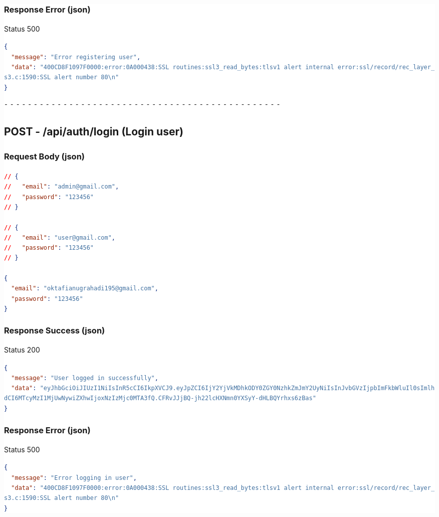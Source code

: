 ### Response Error (**json**)

Status 500

```json
{
  "message": "Error registering user",
  "data": "400CD8F1097F0000:error:0A000438:SSL routines:ssl3_read_bytes:tlsv1 alert internal error:ssl/record/rec_layer_s3.c:1590:SSL alert number 80\n"
}
```

⁃ ⁃ ⁃ ⁃ ⁃ ⁃ ⁃ ⁃ ⁃ ⁃ ⁃ ⁃ ⁃ ⁃ ⁃ ⁃ ⁃ ⁃ ⁃ ⁃ ⁃ ⁃ ⁃ ⁃ ⁃ ⁃ ⁃ ⁃ ⁃ ⁃ ⁃ ⁃ ⁃ ⁃ ⁃ ⁃ ⁃ ⁃ ⁃ ⁃ ⁃ ⁃ ⁃ ⁃ ⁃ ⁃ ⁃

## POST - /api/auth/login (Login user)

### Request Body (**json**)

```json
// {
//   "email": "admin@gmail.com",
//   "password": "123456"
// }

// {
//   "email": "user@gmail.com",
//   "password": "123456"
// }

{
  "email": "oktafianugrahadi195@gmail.com",
  "password": "123456"
}
```

### Response Success (**json**)

Status 200

```json
{
  "message": "User logged in successfully",
  "data": "eyJhbGciOiJIUzI1NiIsInR5cCI6IkpXVCJ9.eyJpZCI6IjY2YjVkMDhkODY0ZGY0NzhkZmJmY2UyNiIsInJvbGVzIjpbImFkbWluIl0sImlhdCI6MTcyMzI1MjUwNywiZXhwIjoxNzIzMjc0MTA3fQ.CFRvJJjBQ-jh22lcHXNmn0YXSyY-dHLBQYrhxs6zBas"
}
```

### Response Error (**json**)

Status 500

```json
{
  "message": "Error logging in user",
  "data": "400CD8F1097F0000:error:0A000438:SSL routines:ssl3_read_bytes:tlsv1 alert internal error:ssl/record/rec_layer_s3.c:1590:SSL alert number 80\n"
}
```
